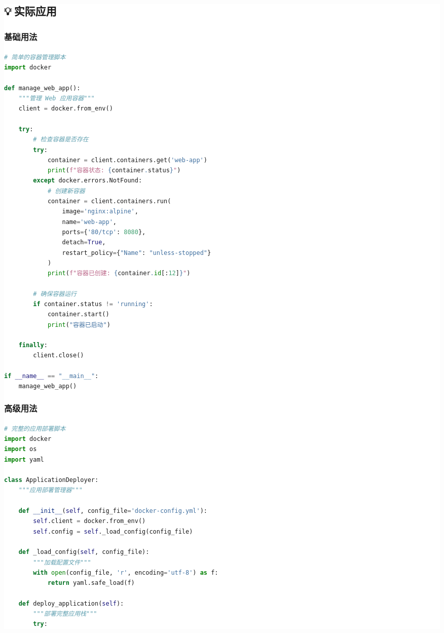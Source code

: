 ## 💡 实际应用

### 基础用法

```python
# 简单的容器管理脚本
import docker

def manage_web_app():
    """管理 Web 应用容器"""
    client = docker.from_env()
    
    try:
        # 检查容器是否存在
        try:
            container = client.containers.get('web-app')
            print(f"容器状态: {container.status}")
        except docker.errors.NotFound:
            # 创建新容器
            container = client.containers.run(
                image='nginx:alpine',
                name='web-app',
                ports={'80/tcp': 8080},
                detach=True,
                restart_policy={"Name": "unless-stopped"}
            )
            print(f"容器已创建: {container.id[:12]}")
        
        # 确保容器运行
        if container.status != 'running':
            container.start()
            print("容器已启动")
        
    finally:
        client.close()

if __name__ == "__main__":
    manage_web_app()
```

### 高级用法

```python
# 完整的应用部署脚本
import docker
import os
import yaml

class ApplicationDeployer:
    """应用部署管理器"""
    
    def __init__(self, config_file='docker-config.yml'):
        self.client = docker.from_env()
        self.config = self._load_config(config_file)
    
    def _load_config(self, config_file):
        """加载配置文件"""
        with open(config_file, 'r', encoding='utf-8') as f:
            return yaml.safe_load(f)
    
    def deploy_application(self):
        """部署完整应用栈"""
        try:
```